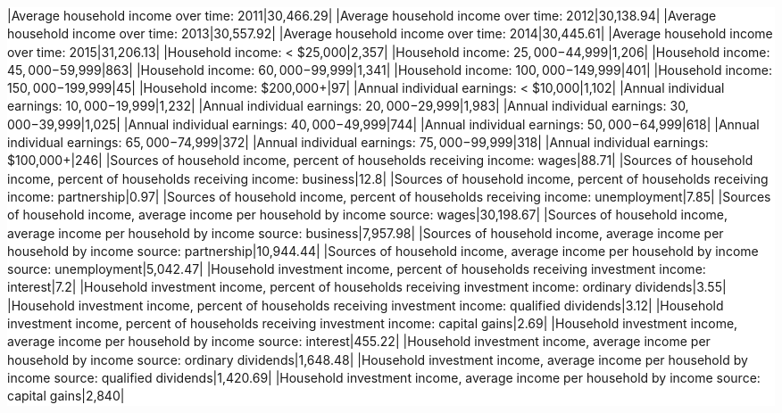 |Average household income over time: 2011|30,466.29|
|Average household income over time: 2012|30,138.94|
|Average household income over time: 2013|30,557.92|
|Average household income over time: 2014|30,445.61|
|Average household income over time: 2015|31,206.13|
|Household income: < $25,000|2,357|
|Household income: $25,000-$44,999|1,206|
|Household income: $45,000-$59,999|863|
|Household income: $60,000-$99,999|1,341|
|Household income: $100,000-$149,999|401|
|Household income: $150,000-$199,999|45|
|Household income: $200,000+|97|
|Annual individual earnings: < $10,000|1,102|
|Annual individual earnings: $10,000-$19,999|1,232|
|Annual individual earnings: $20,000-$29,999|1,983|
|Annual individual earnings: $30,000-$39,999|1,025|
|Annual individual earnings: $40,000-$49,999|744|
|Annual individual earnings: $50,000-$64,999|618|
|Annual individual earnings: $65,000-$74,999|372|
|Annual individual earnings: $75,000-$99,999|318|
|Annual individual earnings: $100,000+|246|
|Sources of household income, percent of households receiving income: wages|88.71|
|Sources of household income, percent of households receiving income: business|12.8|
|Sources of household income, percent of households receiving income: partnership|0.97|
|Sources of household income, percent of households receiving income: unemployment|7.85|
|Sources of household income, average income per household by income source: wages|30,198.67|
|Sources of household income, average income per household by income source: business|7,957.98|
|Sources of household income, average income per household by income source: partnership|10,944.44|
|Sources of household income, average income per household by income source: unemployment|5,042.47|
|Household investment income, percent of households receiving investment income: interest|7.2|
|Household investment income, percent of households receiving investment income: ordinary dividends|3.55|
|Household investment income, percent of households receiving investment income: qualified dividends|3.12|
|Household investment income, percent of households receiving investment income: capital gains|2.69|
|Household investment income, average income per household by income source: interest|455.22|
|Household investment income, average income per household by income source: ordinary dividends|1,648.48|
|Household investment income, average income per household by income source: qualified dividends|1,420.69|
|Household investment income, average income per household by income source: capital gains|2,840|